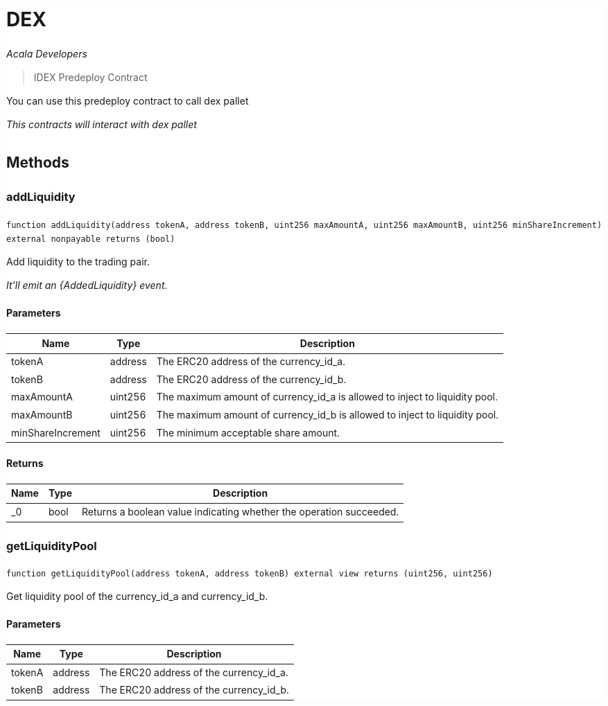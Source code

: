 # DEX

*Acala Developers*

> IDEX Predeploy Contract

You can use this predeploy contract to call dex pallet

*This contracts will interact with dex pallet*

## Methods

### addLiquidity

```solidity
function addLiquidity(address tokenA, address tokenB, uint256 maxAmountA, uint256 maxAmountB, uint256 minShareIncrement) external nonpayable returns (bool)
```

Add liquidity to the trading pair.

*It&#39;ll emit an {AddedLiquidity} event.*

#### Parameters

| Name | Type | Description |
|---|---|---|
| tokenA | address | The ERC20 address of the currency_id_a. |
| tokenB | address | The ERC20 address of the currency_id_b. |
| maxAmountA | uint256 | The maximum amount of currency_id_a is allowed to inject to liquidity pool. |
| maxAmountB | uint256 | The maximum amount of currency_id_b is allowed to inject to liquidity pool. |
| minShareIncrement | uint256 | The minimum acceptable share amount. |

#### Returns

| Name | Type | Description |
|---|---|---|
| _0 | bool | Returns a boolean value indicating whether the operation succeeded. |

### getLiquidityPool

```solidity
function getLiquidityPool(address tokenA, address tokenB) external view returns (uint256, uint256)
```

Get liquidity pool of the currency_id_a and currency_id_b.



#### Parameters

| Name | Type | Description |
|---|---|---|
| tokenA | address | The ERC20 address of the currency_id_a. |
| tokenB | address | The ERC20 address of the currency_id_b. |
